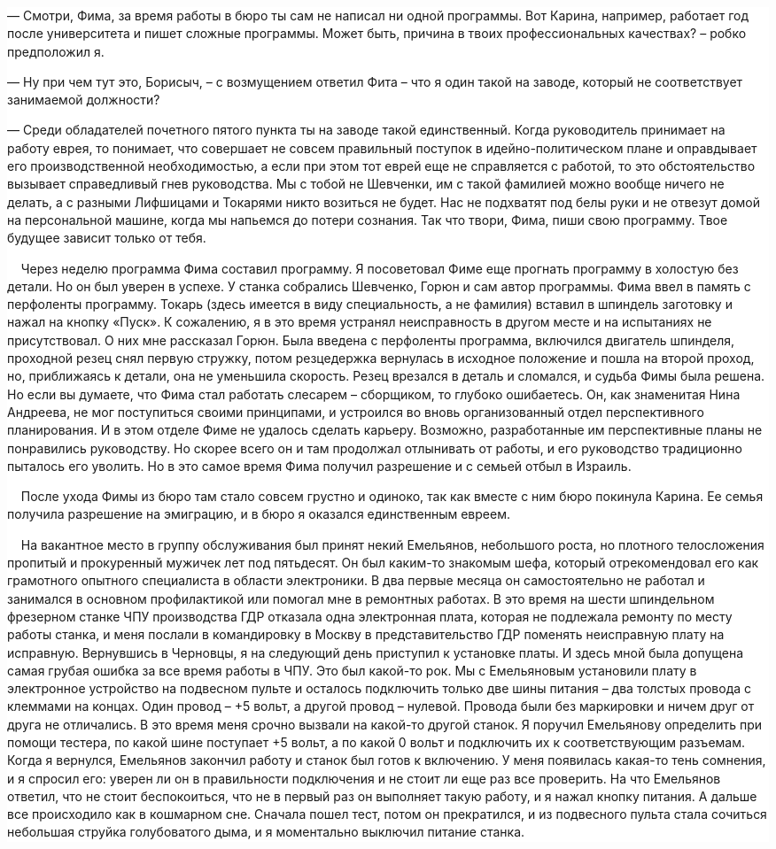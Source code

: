 — Смотри, Фима, за время работы в бюро ты сам не написал ни одной программы. Вот Карина, например, работает год после университета и пишет сложные программы. Может быть, причина в твоих профессиональных качествах? – робко предположил я.

— Ну при чем тут это,  Борисыч, – с возмущением ответил Фита – что я один такой на заводе, который не соответствует занимаемой должности?

— Среди обладателей почетного пятого пункта ты на заводе такой единственный. Когда руководитель принимает на работу еврея, то понимает, что совершает не совсем правильный поступок в идейно-политическом плане и оправдывает его производственной необходимостью, а если при этом тот еврей еще не справляется с работой,  то это обстоятельство вызывает справедливый гнев руководства. Мы с тобой не Шевченки, им с такой фамилией можно вообще ничего не делать, а с разными Лифшицами и Токарями никто возиться не будет. Нас не подхватят под белы руки и не отвезут домой на персональной машине, когда мы напьемся до потери сознания. Так что твори, Фима,  пиши свою программу. Твое будущее зависит только от тебя.

&nbsp;&nbsp;&nbsp;&nbsp;Через неделю программа Фима составил программу. Я посоветовал Фиме еще прогнать программу в холостую без детали. Но он был уверен в успехе. У станка собрались Шевченко, Горюн и сам автор программы. Фима ввел в память с перфоленты программу. Токарь (здесь имеется в виду специальность, а не фамилия) вставил в шпиндель заготовку и нажал на кнопку «Пуск». К сожалению, я в это время устранял неисправность в другом месте и на испытаниях не присутствовал. О них мне рассказал Горюн. Была введена с перфоленты программа,  включился двигатель шпинделя, проходной резец снял первую стружку, потом резцедержка вернулась в исходное положение и пошла на второй проход, но, приближаясь к детали, она не уменьшила скорость. Резец врезался в деталь и сломался, и судьба Фимы была решена.  Но если вы думаете,  что Фима стал работать слесарем – сборщиком,  то глубоко ошибаетесь. Он,  как знаменитая Нина Андреева,  не мог поступиться своими принципами, и устроился во вновь организованный отдел перспективного планирования. И в этом отделе Фиме не удалось сделать карьеру. Возможно, разработанные им перспективные планы не понравились руководству. Но скорее всего он и там продолжал отлынивать от работы, и его руководство традиционно пыталось его уволить. Но в это самое время Фима получил разрешение и с семьей отбыл в Израиль.

&nbsp;&nbsp;&nbsp;&nbsp;После ухода Фимы из бюро там стало совсем грустно и одиноко, так как вместе с ним бюро покинула Карина. Ее семья получила разрешение на эмиграцию, и в бюро я оказался единственным евреем.

&nbsp;&nbsp;&nbsp;&nbsp;На вакантное место в группу обслуживания был принят некий Емельянов,  небольшого роста, но плотного телосложения пропитый и прокуренный мужичек лет под пятьдесят. Он был каким-то знакомым шефа, который отрекомендовал его как грамотного опытного специалиста в области электроники. В два первые месяца он самостоятельно не работал и занимался в основном профилактикой или помогал мне в ремонтных работах. В это время на шести шпиндельном фрезерном станке ЧПУ производства ГДР отказала одна электронная плата,  которая не подлежала ремонту по месту работы станка, и меня послали в командировку в Москву в представительство ГДР поменять неисправную плату на исправную. Вернувшись в Черновцы, я на следующий день приступил к установке платы. И здесь мной была допущена самая грубая ошибка за все время работы в ЧПУ. Это был какой-то рок. Мы с Емельяновым установили плату в электронное устройство на подвесном пульте и осталось подключить только две шины питания – два толстых провода с клеммами на концах. Один провод –   +5 вольт,  а другой провод – нулевой. Провода были без маркировки и ничем друг от друга не отличались. В это время меня срочно вызвали на какой-то другой станок. Я поручил Емельянову определить при помощи тестера, по какой шине поступает +5 вольт, а по какой  0 вольт и подключить их к соответствующим разъемам. Когда я вернулся, Емельянов закончил работу и станок был готов к включению. У меня появилась какая-то тень сомнения, и я спросил его: уверен ли он в правильности подключения и не стоит ли еще раз все проверить. На что Емельянов ответил, что не стоит беспокоиться, что не в первый раз он выполняет такую работу, и я нажал кнопку питания. А дальше все происходило как в кошмарном сне. Сначала пошел тест, потом он прекратился, и из подвесного пульта стала сочиться небольшая струйка голубоватого дыма, и я моментально выключил питание станка.
